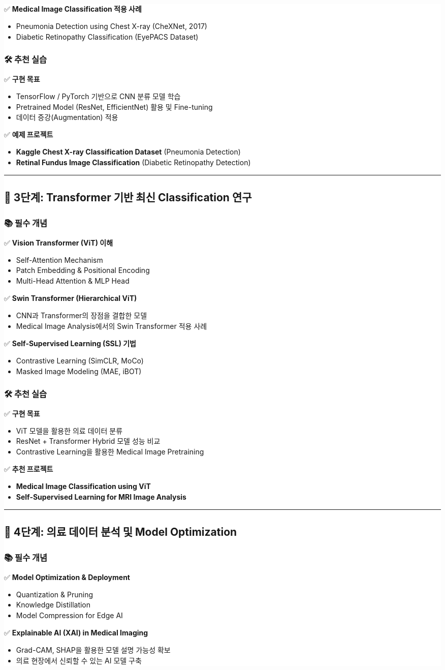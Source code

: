 ✅ **Medical Image Classification 적용 사례**
- Pneumonia Detection using Chest X-ray (CheXNet, 2017)  
- Diabetic Retinopathy Classification (EyePACS Dataset)  

### 🛠 **추천 실습**
✅ **구현 목표**
- TensorFlow / PyTorch 기반으로 CNN 분류 모델 학습  
- Pretrained Model (ResNet, EfficientNet) 활용 및 Fine-tuning  
- 데이터 증강(Augmentation) 적용  

✅ **예제 프로젝트**
- **Kaggle Chest X-ray Classification Dataset** (Pneumonia Detection)  
- **Retinal Fundus Image Classification** (Diabetic Retinopathy Detection)  

---

## **📌 3단계: Transformer 기반 최신 Classification 연구**
### 📚 **필수 개념**
✅ **Vision Transformer (ViT) 이해**
- Self-Attention Mechanism  
- Patch Embedding & Positional Encoding  
- Multi-Head Attention & MLP Head  

✅ **Swin Transformer (Hierarchical ViT)**
- CNN과 Transformer의 장점을 결합한 모델  
- Medical Image Analysis에서의 Swin Transformer 적용 사례  

✅ **Self-Supervised Learning (SSL) 기법**
- Contrastive Learning (SimCLR, MoCo)  
- Masked Image Modeling (MAE, iBOT)  

### 🛠 **추천 실습**
✅ **구현 목표**
- ViT 모델을 활용한 의료 데이터 분류  
- ResNet + Transformer Hybrid 모델 성능 비교  
- Contrastive Learning을 활용한 Medical Image Pretraining  

✅ **추천 프로젝트**
- **Medical Image Classification using ViT**  
- **Self-Supervised Learning for MRI Image Analysis**  

---

## **📌 4단계: 의료 데이터 분석 및 Model Optimization**
### 📚 **필수 개념**
✅ **Model Optimization & Deployment**
- Quantization & Pruning  
- Knowledge Distillation  
- Model Compression for Edge AI  

✅ **Explainable AI (XAI) in Medical Imaging**
- Grad-CAM, SHAP을 활용한 모델 설명 가능성 확보  
- 의료 현장에서 신뢰할 수 있는 AI 모델 구축  
